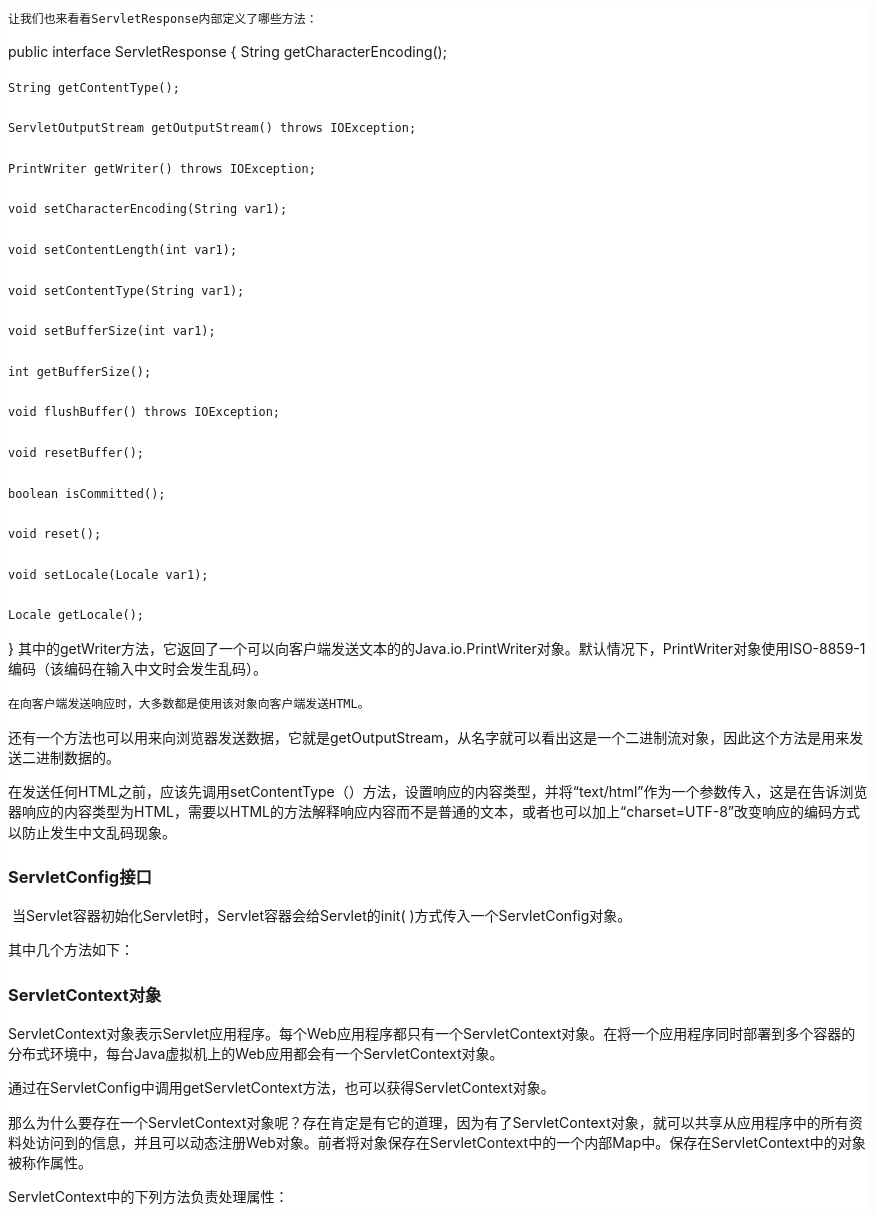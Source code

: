     让我们也来看看ServletResponse内部定义了哪些方法：

public interface ServletResponse {
    String getCharacterEncoding();

    String getContentType();
     
    ServletOutputStream getOutputStream() throws IOException;
     
    PrintWriter getWriter() throws IOException;
     
    void setCharacterEncoding(String var1);
     
    void setContentLength(int var1);
     
    void setContentType(String var1);
     
    void setBufferSize(int var1);
     
    int getBufferSize();
     
    void flushBuffer() throws IOException;
     
    void resetBuffer();
     
    boolean isCommitted();
     
    void reset();
     
    void setLocale(Locale var1);
     
    Locale getLocale();
}
   其中的getWriter方法，它返回了一个可以向客户端发送文本的的Java.io.PrintWriter对象。默认情况下，PrintWriter对象使用ISO-8859-1编码（该编码在输入中文时会发生乱码）。

    在向客户端发送响应时，大多数都是使用该对象向客户端发送HTML。

还有一个方法也可以用来向浏览器发送数据，它就是getOutputStream，从名字就可以看出这是一个二进制流对象，因此这个方法是用来发送二进制数据的。

在发送任何HTML之前，应该先调用setContentType（）方法，设置响应的内容类型，并将“text/html”作为一个参数传入，这是在告诉浏览器响应的内容类型为HTML，需要以HTML的方法解释响应内容而不是普通的文本，或者也可以加上“charset=UTF-8”改变响应的编码方式以防止发生中文乱码现象。

### ServletConfig接口

​    当Servlet容器初始化Servlet时，Servlet容器会给Servlet的init( )方式传入一个ServletConfig对象。

其中几个方法如下：



### ServletContext对象

​    ServletContext对象表示Servlet应用程序。每个Web应用程序都只有一个ServletContext对象。在将一个应用程序同时部署到多个容器的分布式环境中，每台Java虚拟机上的Web应用都会有一个ServletContext对象。

通过在ServletConfig中调用getServletContext方法，也可以获得ServletContext对象。

那么为什么要存在一个ServletContext对象呢？存在肯定是有它的道理，因为有了ServletContext对象，就可以共享从应用程序中的所有资料处访问到的信息，并且可以动态注册Web对象。前者将对象保存在ServletContext中的一个内部Map中。保存在ServletContext中的对象被称作属性。

ServletContext中的下列方法负责处理属性：
